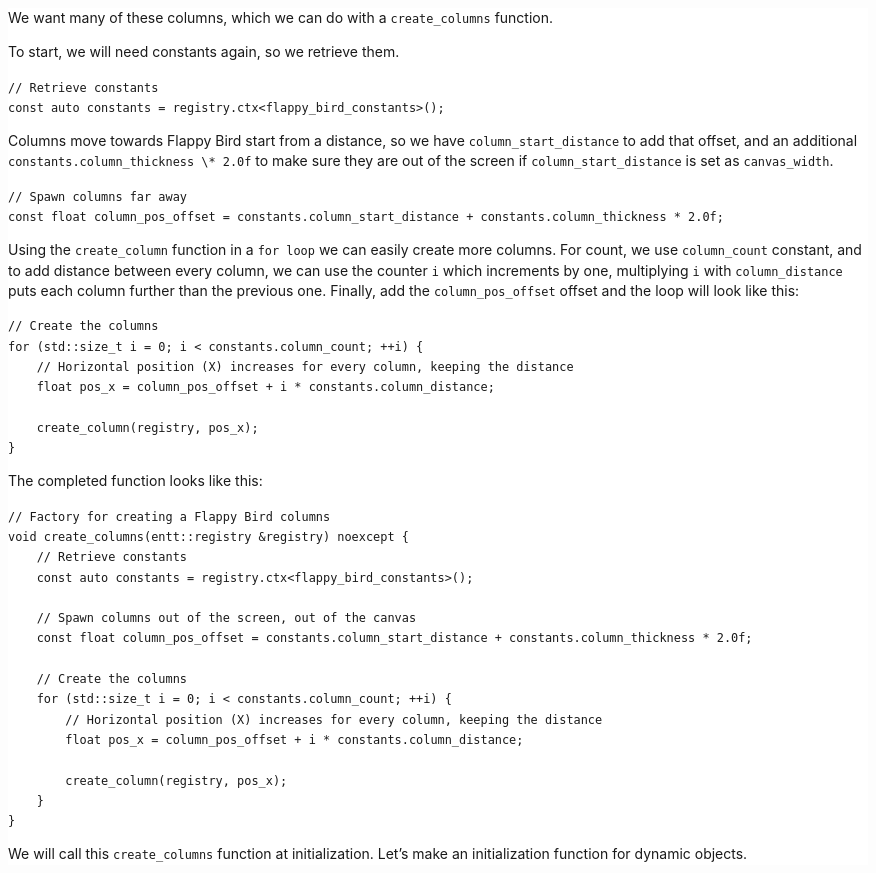 We want many of these columns, which we can do with a `create_columns` function.

To start, we will need constants again, so we retrieve them.

```
// Retrieve constants
const auto constants = registry.ctx<flappy_bird_constants>();
```

Columns move towards Flappy Bird start from a distance, so we have `column_start_distance` to add that offset, and an additional `constants.column_thickness \* 2.0f` to make sure they are out of the screen if `column_start_distance` is set as `canvas_width`.

```
// Spawn columns far away
const float column_pos_offset = constants.column_start_distance + constants.column_thickness * 2.0f;
```

Using the `create_column` function in a `for loop` we can easily create more columns. For count, we use `column_count` constant, and to add distance between every column, we can use the counter `i` which increments by one, multiplying `i` with `column_distance` puts each column further than the previous one. Finally, add the `column_pos_offset` offset and the loop will look like this:

```
// Create the columns
for (std::size_t i = 0; i < constants.column_count; ++i) {
    // Horizontal position (X) increases for every column, keeping the distance
    float pos_x = column_pos_offset + i * constants.column_distance;

    create_column(registry, pos_x);
}
```

The completed function looks like this:

```
// Factory for creating a Flappy Bird columns
void create_columns(entt::registry &registry) noexcept {
    // Retrieve constants
    const auto constants = registry.ctx<flappy_bird_constants>();

    // Spawn columns out of the screen, out of the canvas
    const float column_pos_offset = constants.column_start_distance + constants.column_thickness * 2.0f;

    // Create the columns
    for (std::size_t i = 0; i < constants.column_count; ++i) {
        // Horizontal position (X) increases for every column, keeping the distance
        float pos_x = column_pos_offset + i * constants.column_distance;

        create_column(registry, pos_x);
    }
}
```

We will call this `create_columns` function at initialization. Let’s make an initialization function for dynamic objects.
